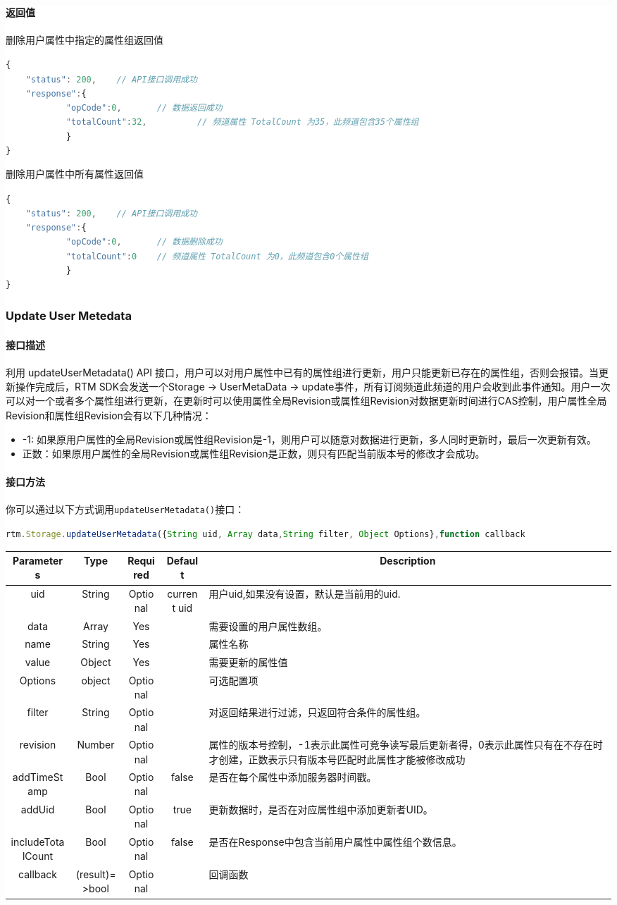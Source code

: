 #### 返回值

删除用户属性中指定的属性组返回值

```js
{
    "status": 200,    // API接口调用成功
    "response":{
            "opCode":0,       // 数据返回成功
            "totalCount":32,          // 频道属性 TotalCount 为35，此频道包含35个属性组
            }
}
```

删除用户属性中所有属性返回值

```js
{
    "status": 200,    // API接口调用成功
    "response":{
            "opCode":0,       // 数据删除成功
            "totalCount":0    // 频道属性 TotalCount 为0，此频道包含0个属性组
            }
}
```

### Update User Metedata

#### 接口描述

利用 updateUserMetadata() API 接口，用户可以对用户属性中已有的属性组进行更新，用户只能更新已存在的属性组，否则会报错。当更新操作完成后，RTM SDK会发送一个Storage -> UserMetaData -> update事件，所有订阅频道此频道的用户会收到此事件通知。用户一次可以对一个或者多个属性组进行更新，在更新时可以使用属性全局Revision或属性组Revision对数据更新时间进行CAS控制，用户属性全局Revision和属性组Revision会有以下几种情况：

* \-1: 如果原用户属性的全局Revision或属性组Revision是-1，则用户可以随意对数据进行更新，多人同时更新时，最后一次更新有效。
* 正数：如果原用户属性的全局Revision或属性组Revision是正数，则只有匹配当前版本号的修改才会成功。

#### 接口方法

你可以通过以下方式调用`updateUserMetadata()`接口：

```js
rtm.Storage.updateUserMetadata({String uid, Array data,String filter, Object Options},function callback

```

|     Parameters    |      Type      | Required |   Default   | Description                                                         |
| :---------------: | :------------: | :------: | :---------: | ------------------------------------------------------------------- |
|        uid        |     String     | Optional | current uid | 用户uid,如果没有设置，默认是当前用的uid.                                            |
|        data       |      Array     |    Yes   |             | 需要设置的用户属性数组。                                                        |
|        name       |     String     |    Yes   |             | 属性名称                                                                |
|       value       |     Object     |    Yes   |             | 需要更新的属性值                                                            |
|      Options      |     object     | Optional |             | 可选配置项                                                               |
|       filter      |     String     | Optional |             | 对返回结果进行过滤，只返回符合条件的属性组。                                              |
|      revision     |     Number     | Optional |             | 属性的版本号控制，-1表示此属性可竞争读写最后更新者得，0表示此属性只有在不存在时才创建，正数表示只有版本号匹配时此属性才能被修改成功 |
|    addTimeStamp   |      Bool      | Optional |    false    | 是否在每个属性中添加服务器时间戳。                                                   |
|       addUid      |      Bool      | Optional |     true    | 更新数据时，是否在对应属性组中添加更新者UID。                                            |
| includeTotalCount |      Bool      | Optional |    false    | 是否在Response中包含当前用户属性中属性组个数信息。                                       |
|      callback     | (result)=>bool | Optional |             | 回调函数                                                                |
